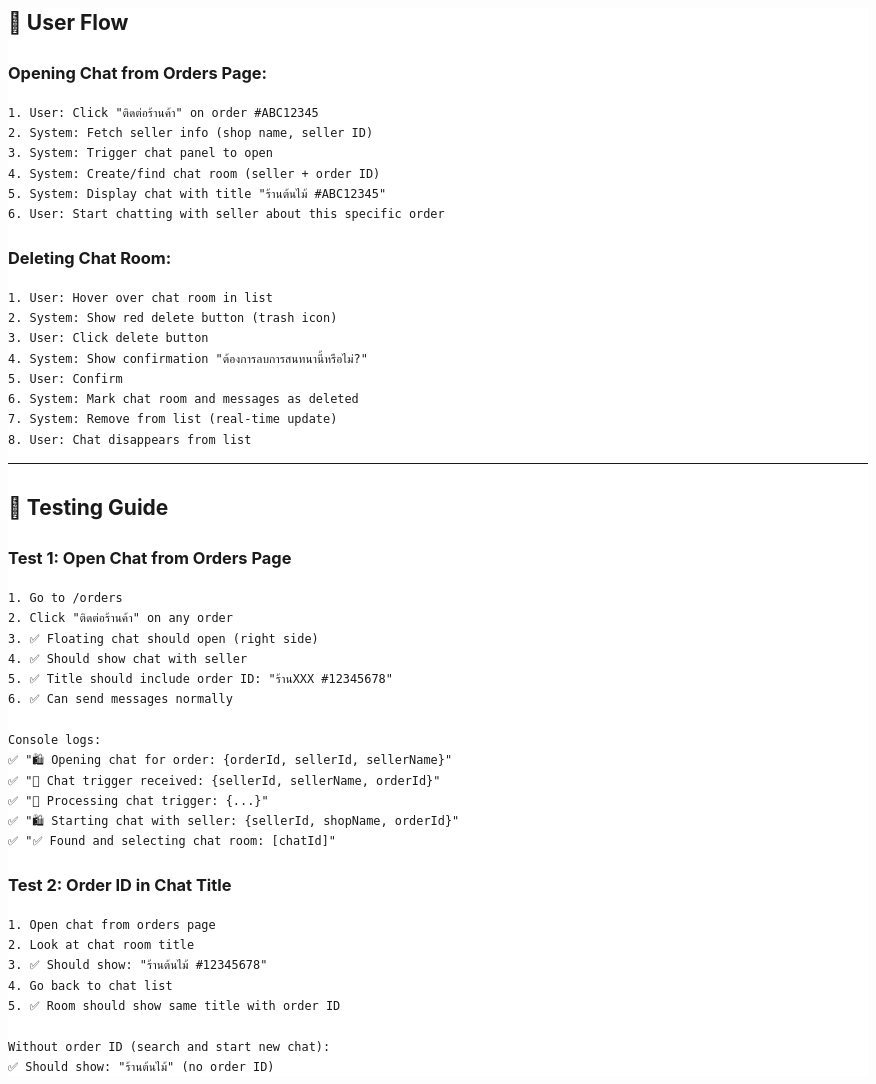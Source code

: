 
## 🎯 User Flow

### Opening Chat from Orders Page:
```
1. User: Click "ติดต่อร้านค้า" on order #ABC12345
2. System: Fetch seller info (shop name, seller ID)
3. System: Trigger chat panel to open
4. System: Create/find chat room (seller + order ID)
5. System: Display chat with title "ร้านต้นไม้ #ABC12345"
6. User: Start chatting with seller about this specific order
```

### Deleting Chat Room:
```
1. User: Hover over chat room in list
2. System: Show red delete button (trash icon)
3. User: Click delete button
4. System: Show confirmation "ต้องการลบการสนทนานี้หรือไม่?"
5. User: Confirm
6. System: Mark chat room and messages as deleted
7. System: Remove from list (real-time update)
8. User: Chat disappears from list
```

---

## 🧪 Testing Guide

### Test 1: Open Chat from Orders Page
```
1. Go to /orders
2. Click "ติดต่อร้านค้า" on any order
3. ✅ Floating chat should open (right side)
4. ✅ Should show chat with seller
5. ✅ Title should include order ID: "ร้านXXX #12345678"
6. ✅ Can send messages normally

Console logs:
✅ "🛍️ Opening chat for order: {orderId, sellerId, sellerName}"
✅ "📨 Chat trigger received: {sellerId, sellerName, orderId}"
✅ "🎯 Processing chat trigger: {...}"
✅ "🛍️ Starting chat with seller: {sellerId, shopName, orderId}"
✅ "✅ Found and selecting chat room: [chatId]"
```

### Test 2: Order ID in Chat Title
```
1. Open chat from orders page
2. Look at chat room title
3. ✅ Should show: "ร้านต้นไม้ #12345678"
4. Go back to chat list
5. ✅ Room should show same title with order ID

Without order ID (search and start new chat):
✅ Should show: "ร้านต้นไม้" (no order ID)
```
